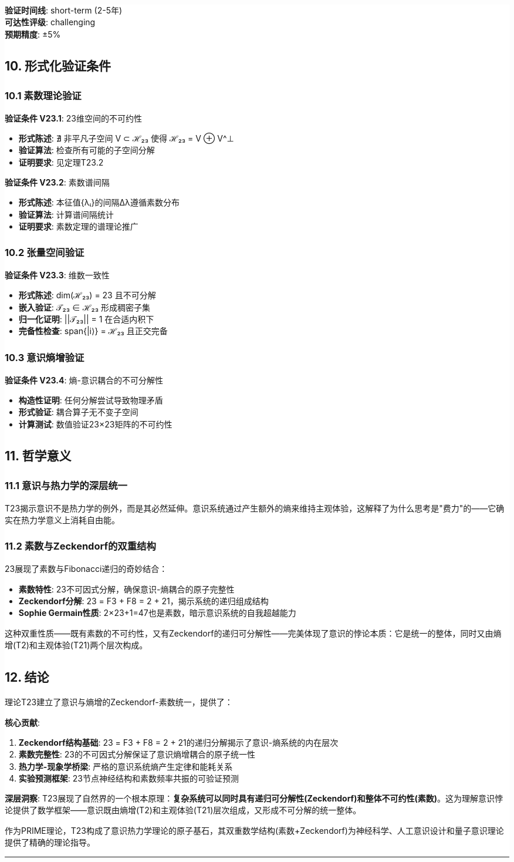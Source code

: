 **验证时间线**: short-term (2-5年)  
**可达性评级**: challenging  
**预期精度**: ±5%

## 10. 形式化验证条件

### 10.1 素数理论验证
**验证条件 V23.1**: 23维空间的不可约性
- **形式陈述**: ∄ 非平凡子空间 V ⊂ ℋ₂₃ 使得 ℋ₂₃ = V ⊕ V^⊥
- **验证算法**: 检查所有可能的子空间分解
- **证明要求**: 见定理T23.2

**验证条件 V23.2**: 素数谱间隔
- **形式陈述**: 本征值{λᵢ}的间隔Δλ遵循素数分布
- **验证算法**: 计算谱间隔统计
- **证明要求**: 素数定理的谱理论推广

### 10.2 张量空间验证
**验证条件 V23.3**: 维数一致性
- **形式陈述**: dim(ℋ₂₃) = 23 且不可分解
- **嵌入验证**: 𝒯₂₃ ∈ ℋ₂₃ 形成稠密子集
- **归一化证明**: ||𝒯₂₃|| = 1 在合适内积下
- **完备性检查**: span{|i⟩} = ℋ₂₃ 且正交完备

### 10.3 意识熵增验证
**验证条件 V23.4**: 熵-意识耦合的不可分解性
- **构造性证明**: 任何分解尝试导致物理矛盾
- **形式验证**: 耦合算子无不变子空间
- **计算测试**: 数值验证23×23矩阵的不可约性

## 11. 哲学意义

### 11.1 意识与热力学的深层统一
T23揭示意识不是热力学的例外，而是其必然延伸。意识系统通过产生额外的熵来维持主观体验，这解释了为什么思考是"费力"的——它确实在热力学意义上消耗自由能。

### 11.2 素数与Zeckendorf的双重结构
23展现了素数与Fibonacci递归的奇妙结合：
- **素数特性**: 23不可因式分解，确保意识-熵耦合的原子完整性
- **Zeckendorf分解**: 23 = F3 + F8 = 2 + 21，揭示系统的递归组成结构
- **Sophie Germain性质**: 2×23+1=47也是素数，暗示意识系统的自我超越能力

这种双重性质——既有素数的不可约性，又有Zeckendorf的递归可分解性——完美体现了意识的悖论本质：它是统一的整体，同时又由熵增(T2)和主观体验(T21)两个层次构成。

## 12. 结论

理论T23建立了意识与熵增的Zeckendorf-素数统一，提供了：

**核心贡献**:
1. **Zeckendorf结构基础**: 23 = F3 + F8 = 2 + 21的递归分解揭示了意识-熵系统的内在层次
2. **素数完整性**: 23的不可因式分解保证了意识熵增耦合的原子统一性
3. **热力学-现象学桥梁**: 严格的意识系统熵产生定律和能耗关系
4. **实验预测框架**: 23节点神经结构和素数频率共振的可验证预测

**深层洞察**:
T23展现了自然界的一个根本原理：**复杂系统可以同时具有递归可分解性(Zeckendorf)和整体不可约性(素数)**。这为理解意识悖论提供了数学框架——意识既由熵增(T2)和主观体验(T21)层次组成，又形成不可分解的统一整体。

作为PRIME理论，T23构成了意识热力学理论的原子基石，其双重数学结构(素数+Zeckendorf)为神经科学、人工意识设计和量子意识理论提供了精确的理论指导。

---